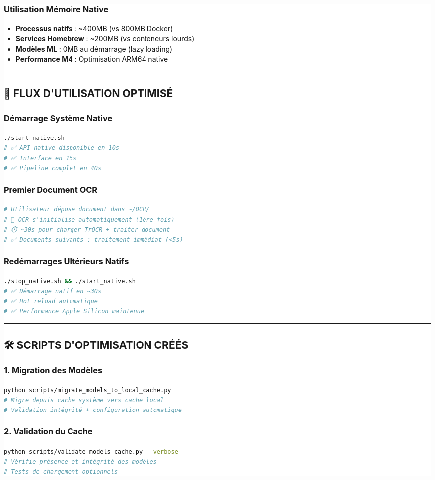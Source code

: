 ### **Utilisation Mémoire Native**
- **Processus natifs** : ~400MB (vs 800MB Docker)
- **Services Homebrew** : ~200MB (vs conteneurs lourds)
- **Modèles ML** : 0MB au démarrage (lazy loading)
- **Performance M4** : Optimisation ARM64 native

---

## 🔄 **FLUX D'UTILISATION OPTIMISÉ**

### **Démarrage Système Native**
```bash
./start_native.sh
# ✅ API native disponible en 10s
# ✅ Interface en 15s
# ✅ Pipeline complet en 40s
```

### **Premier Document OCR**
```bash
# Utilisateur dépose document dans ~/OCR/
# 🔄 OCR s'initialise automatiquement (1ère fois)
# ⏱️ ~30s pour charger TrOCR + traiter document
# ✅ Documents suivants : traitement immédiat (<5s)
```

### **Redémarrages Ultérieurs Natifs**
```bash
./stop_native.sh && ./start_native.sh
# ✅ Démarrage natif en ~30s
# ✅ Hot reload automatique
# ✅ Performance Apple Silicon maintenue
```

---

## 🛠️ **SCRIPTS D'OPTIMISATION CRÉÉS**

### **1. Migration des Modèles**
```bash
python scripts/migrate_models_to_local_cache.py
# Migre depuis cache système vers cache local
# Validation intégrité + configuration automatique
```

### **2. Validation du Cache**
```bash
python scripts/validate_models_cache.py --verbose
# Vérifie présence et intégrité des modèles
# Tests de chargement optionnels
```
